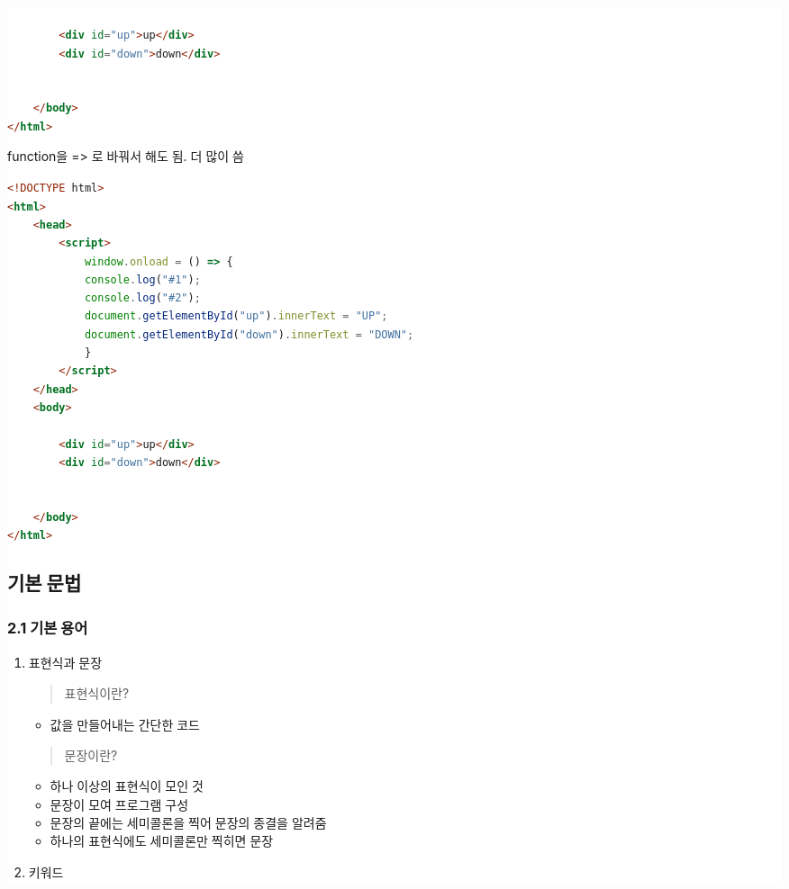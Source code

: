 ```html

        <div id="up">up</div>
        <div id="down">down</div>
        

    </body>
</html>
```

function을 => 로 바꿔서 해도 됨. 더 많이 씀

```html
<!DOCTYPE html>
<html>
    <head>
        <script>
            window.onload = () => {
            console.log("#1");
            console.log("#2");
            document.getElementById("up").innerText = "UP";
            document.getElementById("down").innerText = "DOWN";
            }     
        </script>
    </head>
    <body>

        <div id="up">up</div>
        <div id="down">down</div>
        

    </body>
</html>
```



## 기본 문법

### 2.1 기본 용어

1. 표현식과 문장

   > 표현식이란?

   * 값을 만들어내는 간단한 코드

   > 문장이란?

   * 하나 이상의 표현식이 모인 것
   * 문장이 모여 프로그램 구성
   * 문장의 끝에는 세미콜론을 찍어 문장의 종결을 알려줌
   * 하나의 표현식에도 세미콜론만 찍히면 문장

2. 키워드
